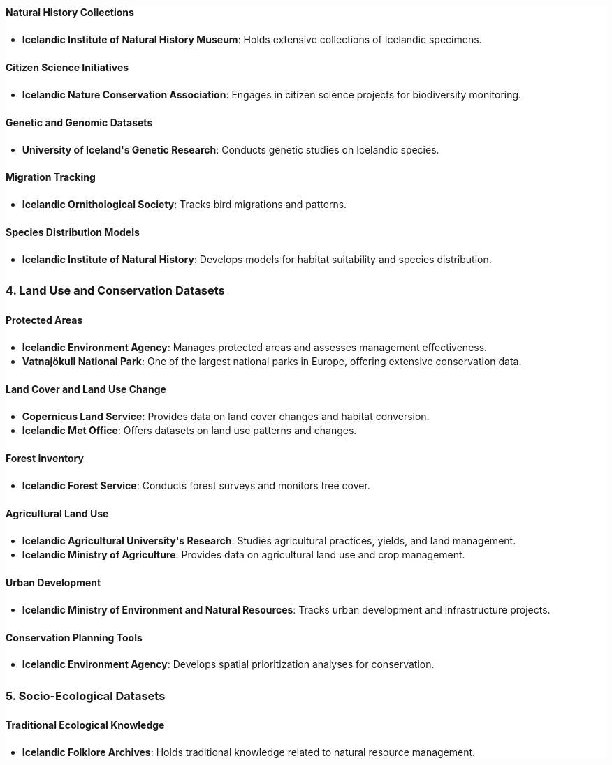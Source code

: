 #### Natural History Collections
- **Icelandic Institute of Natural History Museum**: Holds extensive collections of Icelandic specimens.

#### Citizen Science Initiatives
- **Icelandic Nature Conservation Association**: Engages in citizen science projects for biodiversity monitoring.

#### Genetic and Genomic Datasets
- **University of Iceland's Genetic Research**: Conducts genetic studies on Icelandic species.

#### Migration Tracking
- **Icelandic Ornithological Society**: Tracks bird migrations and patterns.

#### Species Distribution Models
- **Icelandic Institute of Natural History**: Develops models for habitat suitability and species distribution.

### 4. Land Use and Conservation Datasets

#### Protected Areas
- **Icelandic Environment Agency**: Manages protected areas and assesses management effectiveness.
- **Vatnajökull National Park**: One of the largest national parks in Europe, offering extensive conservation data.

#### Land Cover and Land Use Change
- **Copernicus Land Service**: Provides data on land cover changes and habitat conversion.
- **Icelandic Met Office**: Offers datasets on land use patterns and changes.

#### Forest Inventory
- **Icelandic Forest Service**: Conducts forest surveys and monitors tree cover.

#### Agricultural Land Use
- **Icelandic Agricultural University's Research**: Studies agricultural practices, yields, and land management.
- **Icelandic Ministry of Agriculture**: Provides data on agricultural land use and crop management.

#### Urban Development
- **Icelandic Ministry of Environment and Natural Resources**: Tracks urban development and infrastructure projects.

#### Conservation Planning Tools
- **Icelandic Environment Agency**: Develops spatial prioritization analyses for conservation.

### 5. Socio-Ecological Datasets

#### Traditional Ecological Knowledge
- **Icelandic Folklore Archives**: Holds traditional knowledge related to natural resource management.
